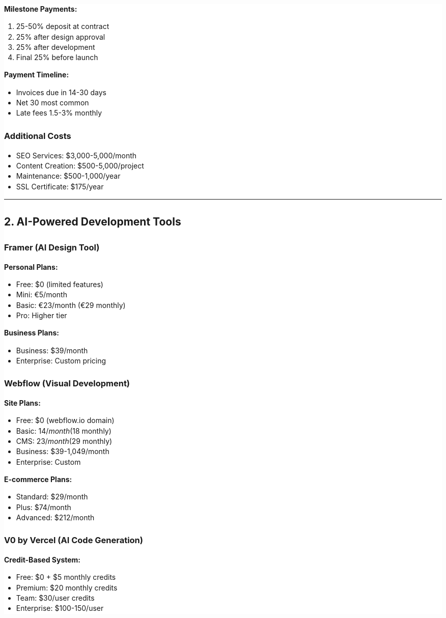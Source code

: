 **Milestone Payments:**
1. 25-50% deposit at contract
2. 25% after design approval
3. 25% after development
4. Final 25% before launch

**Payment Timeline:**
- Invoices due in 14-30 days
- Net 30 most common
- Late fees 1.5-3% monthly

### Additional Costs
- SEO Services: $3,000-5,000/month
- Content Creation: $500-5,000/project
- Maintenance: $500-1,000/year
- SSL Certificate: $175/year

---

## 2. AI-Powered Development Tools

### Framer (AI Design Tool)
**Personal Plans:**
- Free: $0 (limited features)
- Mini: €5/month
- Basic: €23/month (€29 monthly)
- Pro: Higher tier

**Business Plans:**
- Business: $39/month
- Enterprise: Custom pricing

### Webflow (Visual Development)
**Site Plans:**
- Free: $0 (webflow.io domain)
- Basic: $14/month ($18 monthly)
- CMS: $23/month ($29 monthly)
- Business: $39-1,049/month
- Enterprise: Custom

**E-commerce Plans:**
- Standard: $29/month
- Plus: $74/month
- Advanced: $212/month

### V0 by Vercel (AI Code Generation)
**Credit-Based System:**
- Free: $0 + $5 monthly credits
- Premium: $20 monthly credits
- Team: $30/user credits
- Enterprise: $100-150/user
